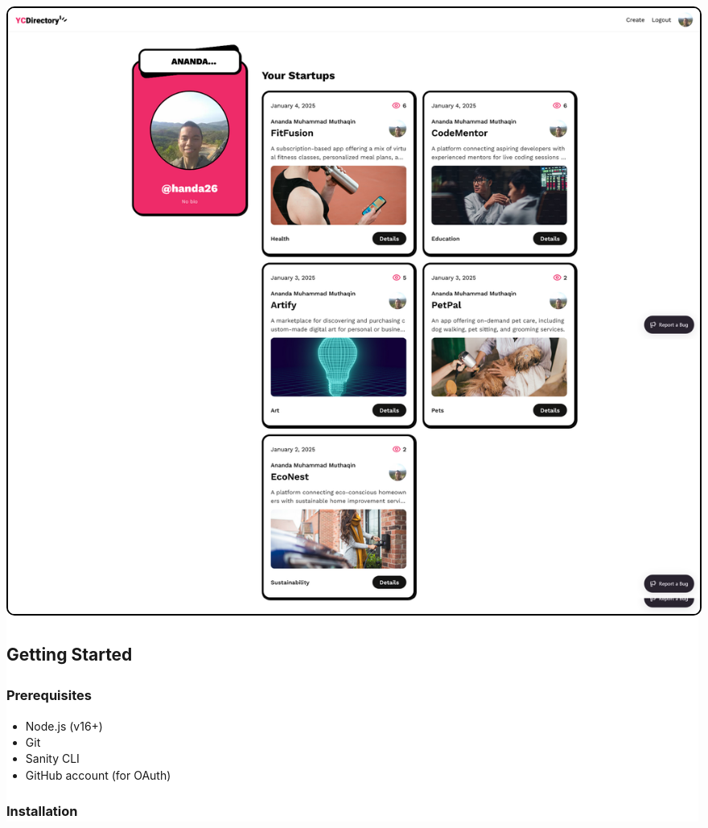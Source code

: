   <img src="./public/YC-Directory-profile.png" alt="profile page" style="width: 100%; border: 2px solid black; border-radius: 10px;">
</a>

## Getting Started

### Prerequisites

- Node.js (v16+)
- Git
- Sanity CLI
- GitHub account (for OAuth)

### Installation
